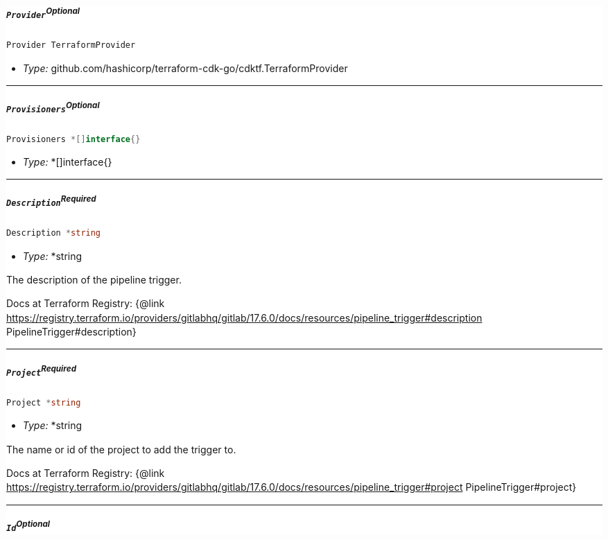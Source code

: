 ##### `Provider`<sup>Optional</sup> <a name="Provider" id="@cdktf/provider-gitlab.pipelineTrigger.PipelineTriggerConfig.property.provider"></a>

```go
Provider TerraformProvider
```

- *Type:* github.com/hashicorp/terraform-cdk-go/cdktf.TerraformProvider

---

##### `Provisioners`<sup>Optional</sup> <a name="Provisioners" id="@cdktf/provider-gitlab.pipelineTrigger.PipelineTriggerConfig.property.provisioners"></a>

```go
Provisioners *[]interface{}
```

- *Type:* *[]interface{}

---

##### `Description`<sup>Required</sup> <a name="Description" id="@cdktf/provider-gitlab.pipelineTrigger.PipelineTriggerConfig.property.description"></a>

```go
Description *string
```

- *Type:* *string

The description of the pipeline trigger.

Docs at Terraform Registry: {@link https://registry.terraform.io/providers/gitlabhq/gitlab/17.6.0/docs/resources/pipeline_trigger#description PipelineTrigger#description}

---

##### `Project`<sup>Required</sup> <a name="Project" id="@cdktf/provider-gitlab.pipelineTrigger.PipelineTriggerConfig.property.project"></a>

```go
Project *string
```

- *Type:* *string

The name or id of the project to add the trigger to.

Docs at Terraform Registry: {@link https://registry.terraform.io/providers/gitlabhq/gitlab/17.6.0/docs/resources/pipeline_trigger#project PipelineTrigger#project}

---

##### `Id`<sup>Optional</sup> <a name="Id" id="@cdktf/provider-gitlab.pipelineTrigger.PipelineTriggerConfig.property.id"></a>
